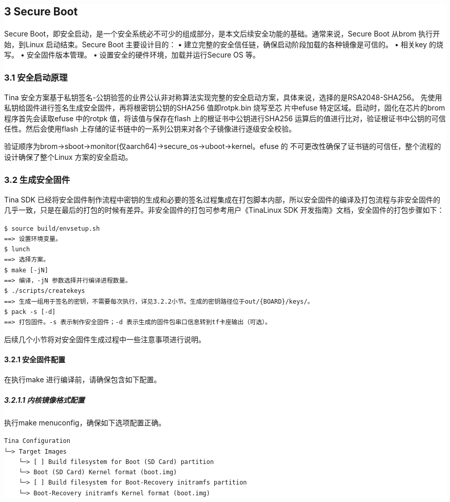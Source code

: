 ## 3 Secure Boot

Secure Boot，即安全启动，是一个安全系统必不可少的组成部分，是本文后续安全功能的基础。通常来说，Secure Boot 从brom 执行开始，到Linux 启动结束。Secure Boot 主要设计目的：
• 建立完整的安全信任链，确保启动阶段加载的各种镜像是可信的。
• 相关key 的烧写。
• 安全固件版本管理。
• 设置安全的硬件环境，加载并运行Secure OS 等。

### 3.1 安全启动原理

Tina 安全方案基于私钥签名-公钥验签的业界公认非对称算法实现完整的安全启动方案，具体来说，选择的是RSA2048-SHA256。
先使用私钥给固件进行签名生成安全固件，再将根密钥公钥的SHA256 值即rotpk.bin 烧写至芯
片中efuse 特定区域。启动时，固化在芯片的brom 程序首先会读取efuse 中的rotpk 值，将该值与保存在flash 上的根证书中公钥进行SHA256 运算后的值进行比对，验证根证书中公钥的可信任性。然后会使用flash 上存储的证书链中的一系列公钥来对各个子镜像进行逐级安全校验。

验证顺序为brom->sboot->monitor(仅aarch64)->secure_os->uboot->kernel。efuse 的
不可更改性确保了证书链的可信任，整个流程的设计确保了整个Linux 方案的安全启动。

### 3.2 生成安全固件

Tina SDK 已经将安全固件制作流程中密钥的生成和必要的签名过程集成在打包脚本内部，所以安全固件的编译及打包流程与非安全固件的几乎一致，只是在最后的打包的时候有差异。非安全固件的打包可参考用户《TinaLinux SDK 开发指南》文档，安全固件的打包步骤如下：

```
$ source build/envsetup.sh
==> 设置环境变量。
$ lunch
==> 选择方案。
$ make [-jN]
==> 编译，-jN 参数选择并行编译进程数量。
$ ./scripts/createkeys
==> 生成一组用于签名的密钥，不需要每次执行，详见3.2.2小节。生成的密钥路径位于out/{BOARD}/keys/。
$ pack -s [-d]
==> 打包固件。-s 表示制作安全固件；-d 表示生成的固件包串口信息转到tf卡座输出（可选）。
```

后续几个小节将对安全固件生成过程中一些注意事项进行说明。

#### 3.2.1 安全固件配置

在执行make 进行编译前，请确保包含如下配置。

##### 3.2.1.1 内核镜像格式配置

执行make menuconfig，确保如下选项配置正确。

```
Tina Configuration
└─> Target Images
	└─> [ ] Build filesystem for Boot (SD Card) partition
	└─> Boot (SD Card) Kernel format (boot.img)
	└─> [ ] Build filesystem for Boot-Recovery initramfs partition
	└─> Boot-Recovery initramfs Kernel format (boot.img)
```
